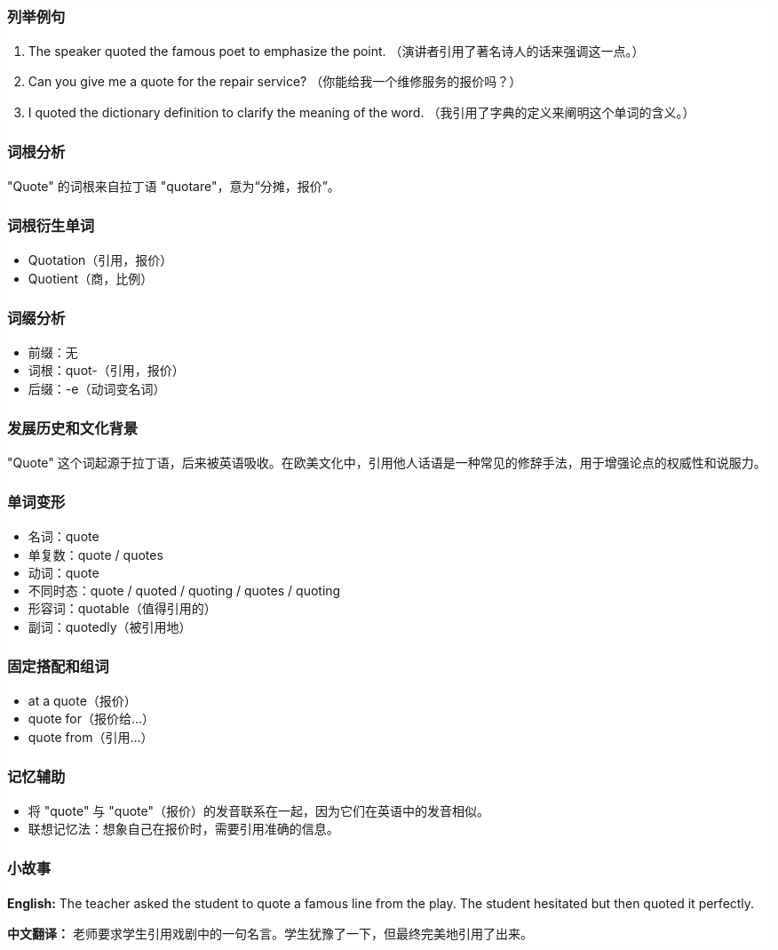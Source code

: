 ### 列举例句
1. The speaker quoted the famous poet to emphasize the point.
   （演讲者引用了著名诗人的话来强调这一点。）
   
2. Can you give me a quote for the repair service?
   （你能给我一个维修服务的报价吗？）

3. I quoted the dictionary definition to clarify the meaning of the word.
   （我引用了字典的定义来阐明这个单词的含义。）

### 词根分析
"Quote" 的词根来自拉丁语 "quotare"，意为“分摊，报价”。

### 词根衍生单词
- Quotation（引用，报价）
- Quotient（商，比例）

### 词缀分析
- 前缀：无
- 词根：quot-（引用，报价）
- 后缀：-e（动词变名词）

### 发展历史和文化背景
"Quote" 这个词起源于拉丁语，后来被英语吸收。在欧美文化中，引用他人话语是一种常见的修辞手法，用于增强论点的权威性和说服力。

### 单词变形
- 名词：quote
- 单复数：quote / quotes
- 动词：quote
- 不同时态：quote / quoted / quoting / quotes / quoting
- 形容词：quotable（值得引用的）
- 副词：quotedly（被引用地）

### 固定搭配和组词
- at a quote（报价）
- quote for（报价给...）
- quote from（引用...）

### 记忆辅助
- 将 "quote" 与 "quote"（报价）的发音联系在一起，因为它们在英语中的发音相似。
- 联想记忆法：想象自己在报价时，需要引用准确的信息。

### 小故事
**English:**
The teacher asked the student to quote a famous line from the play. The student hesitated but then quoted it perfectly.

**中文翻译：**
老师要求学生引用戏剧中的一句名言。学生犹豫了一下，但最终完美地引用了出来。

